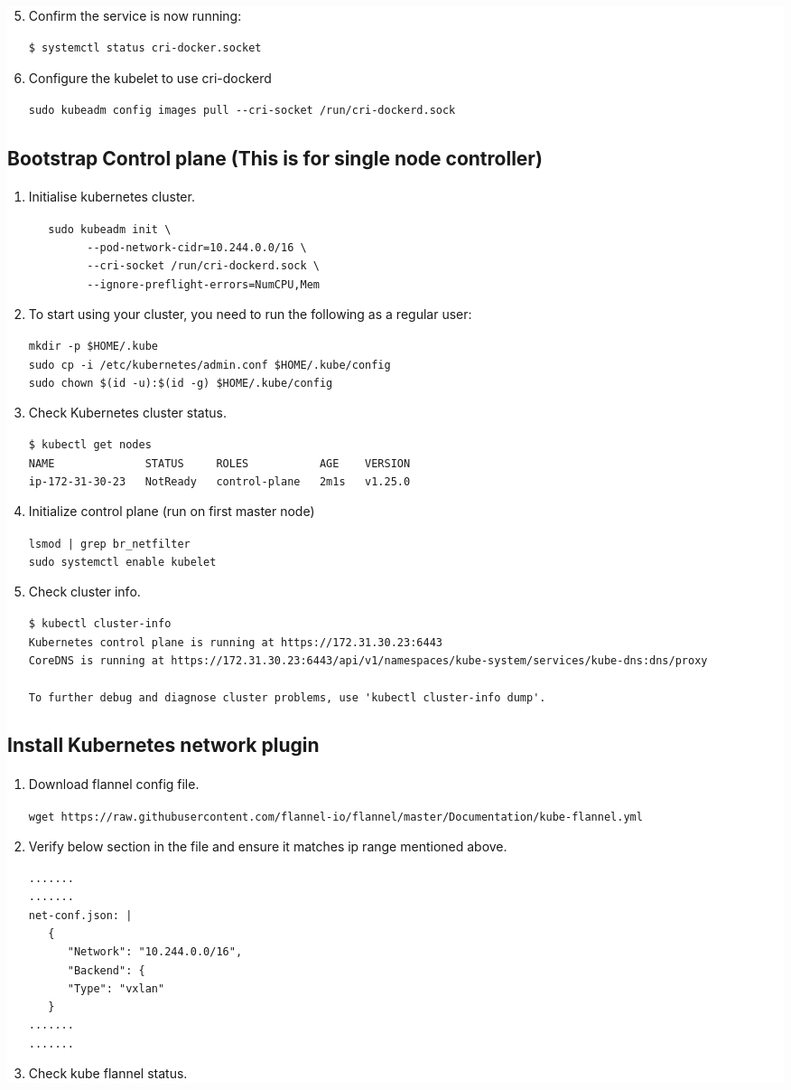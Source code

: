 5. Confirm the service is now running:
   
   ```Shell
   $ systemctl status cri-docker.socket
   ```
6. Configure the kubelet to use cri-dockerd
   ```Shell
   sudo kubeadm config images pull --cri-socket /run/cri-dockerd.sock 
   ```
## Bootstrap Control plane (This is for single node controller) ##
1. Initialise kubernetes cluster.
   ```Shell
      sudo kubeadm init \
            --pod-network-cidr=10.244.0.0/16 \
            --cri-socket /run/cri-dockerd.sock \
            --ignore-preflight-errors=NumCPU,Mem
   ```
2. To start using your cluster, you need to run the following as a regular user:
   ```Shell
   mkdir -p $HOME/.kube
   sudo cp -i /etc/kubernetes/admin.conf $HOME/.kube/config
   sudo chown $(id -u):$(id -g) $HOME/.kube/config
   ```
3. Check Kubernetes cluster status.
   ```Shell
   $ kubectl get nodes
   NAME              STATUS     ROLES           AGE    VERSION
   ip-172-31-30-23   NotReady   control-plane   2m1s   v1.25.0
   ```
4. Initialize control plane (run on first master node)
   ```Shell
   lsmod | grep br_netfilter
   sudo systemctl enable kubelet
   ```
5. Check cluster info.
   ```Shell
   $ kubectl cluster-info
   Kubernetes control plane is running at https://172.31.30.23:6443
   CoreDNS is running at https://172.31.30.23:6443/api/v1/namespaces/kube-system/services/kube-dns:dns/proxy

   To further debug and diagnose cluster problems, use 'kubectl cluster-info dump'.
   ```

## Install Kubernetes network plugin ##
1. Download flannel config file.

   ```Shell
   wget https://raw.githubusercontent.com/flannel-io/flannel/master/Documentation/kube-flannel.yml
   ```
2. Verify below section in the file and ensure it matches ip range mentioned above.

   ```Shell
   .......
   .......
   net-conf.json: |
      {
         "Network": "10.244.0.0/16",
         "Backend": {
         "Type": "vxlan"
      }
   .......
   .......
   ```
3. Check kube flannel status.
   ```Shell
   ```